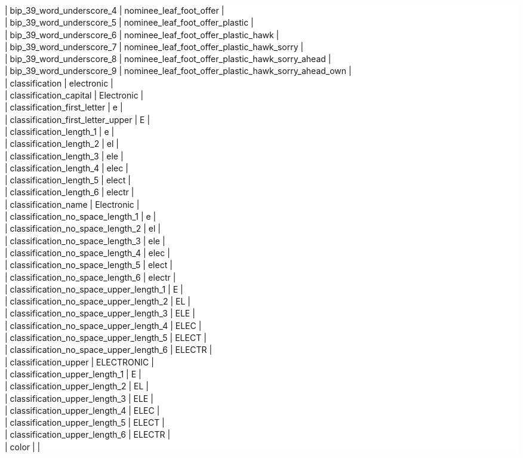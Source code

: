 | bip_39_word_underscore_4 | nominee_leaf_foot_offer |  
| bip_39_word_underscore_5 | nominee_leaf_foot_offer_plastic |  
| bip_39_word_underscore_6 | nominee_leaf_foot_offer_plastic_hawk |  
| bip_39_word_underscore_7 | nominee_leaf_foot_offer_plastic_hawk_sorry |  
| bip_39_word_underscore_8 | nominee_leaf_foot_offer_plastic_hawk_sorry_ahead |  
| bip_39_word_underscore_9 | nominee_leaf_foot_offer_plastic_hawk_sorry_ahead_own |  
| classification | electronic |  
| classification_capital | Electronic |  
| classification_first_letter | e |  
| classification_first_letter_upper | E |  
| classification_length_1 | e |  
| classification_length_2 | el |  
| classification_length_3 | ele |  
| classification_length_4 | elec |  
| classification_length_5 | elect |  
| classification_length_6 | electr |  
| classification_name | Electronic |  
| classification_no_space_length_1 | e |  
| classification_no_space_length_2 | el |  
| classification_no_space_length_3 | ele |  
| classification_no_space_length_4 | elec |  
| classification_no_space_length_5 | elect |  
| classification_no_space_length_6 | electr |  
| classification_no_space_upper_length_1 | E |  
| classification_no_space_upper_length_2 | EL |  
| classification_no_space_upper_length_3 | ELE |  
| classification_no_space_upper_length_4 | ELEC |  
| classification_no_space_upper_length_5 | ELECT |  
| classification_no_space_upper_length_6 | ELECTR |  
| classification_upper | ELECTRONIC |  
| classification_upper_length_1 | E |  
| classification_upper_length_2 | EL |  
| classification_upper_length_3 | ELE |  
| classification_upper_length_4 | ELEC |  
| classification_upper_length_5 | ELECT |  
| classification_upper_length_6 | ELECTR |  
| color |  |  